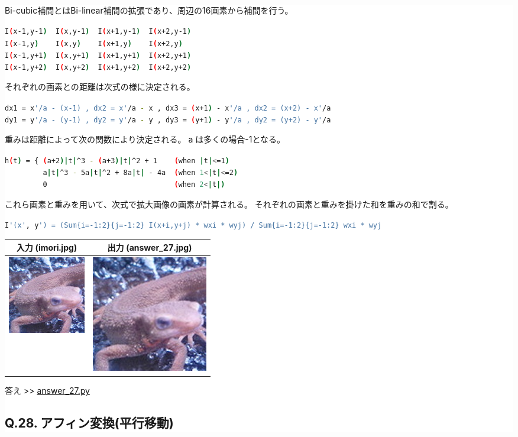Bi-cubic補間とはBi-linear補間の拡張であり、周辺の16画素から補間を行う。

```bash
I(x-1,y-1)  I(x,y-1)  I(x+1,y-1)  I(x+2,y-1)
I(x-1,y)    I(x,y)    I(x+1,y)    I(x+2,y)
I(x-1,y+1)  I(x,y+1)  I(x+1,y+1)  I(x+2,y+1)
I(x-1,y+2)  I(x,y+2)  I(x+1,y+2)  I(x+2,y+2)
```

それぞれの画素との距離は次式の様に決定される。

```bash
dx1 = x'/a - (x-1) , dx2 = x'/a - x , dx3 = (x+1) - x'/a , dx2 = (x+2) - x'/a
dy1 = y'/a - (y-1) , dy2 = y'/a - y , dy3 = (y+1) - y'/a , dy2 = (y+2) - y'/a
```

重みは距離によって次の関数により決定される。
a は多くの場合-1となる。

```bash
h(t) = { (a+2)|t|^3 - (a+3)|t|^2 + 1    (when |t|<=1)
         a|t|^3 - 5a|t|^2 + 8a|t| - 4a  (when 1<|t|<=2)
         0                              (when 2<|t|) 
```

これら画素と重みを用いて、次式で拡大画像の画素が計算される。
それぞれの画素と重みを掛けた和を重みの和で割る。

```bash
I'(x', y') = (Sum{i=-1:2}{j=-1:2} I(x+i,y+j) * wxi * wyj) / Sum{i=-1:2}{j=-1:2} wxi * wyj
```

|入力 (imori.jpg)|出力 (answer_27.jpg)|
|:---:|:---:|
|![](imori.jpg)|![](answer_27.jpg)|

答え >> [answer_27.py](https://github.com/yoyoyo-yo/Gasyori100knock/blob/master/Question_21_30/answer_27.py)

## Q.28. アフィン変換(平行移動)
